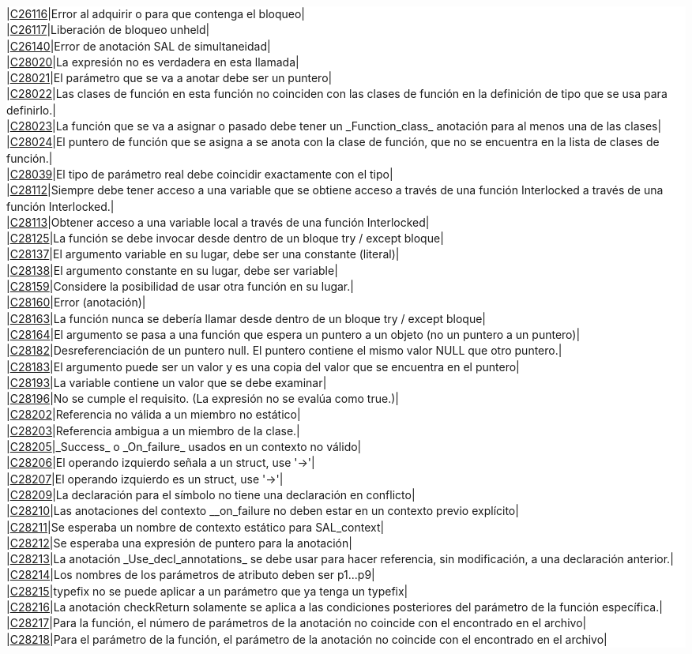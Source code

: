 |[C26116](../code-quality/c26116.md)|Error al adquirir o para que contenga el bloqueo|  
|[C26117](../code-quality/c26117.md)|Liberación de bloqueo unheld|  
|[C26140](../code-quality/c26140.md)|Error de anotación SAL de simultaneidad|  
|[C28020](../code-quality/c28020.md)|La expresión no es verdadera en esta llamada|  
|[C28021](../code-quality/c28021.md)|El parámetro que se va a anotar debe ser un puntero|  
|[C28022](../code-quality/c28022.md)|Las clases de función en esta función no coinciden con las clases de función en la definición de tipo que se usa para definirlo.|  
|[C28023](../code-quality/c28023.md)|La función que se va a asignar o pasado debe tener un _Function_class\_ anotación para al menos una de las clases|  
|[C28024](../code-quality/c28024.md)|El puntero de función que se asigna a se anota con la clase de función, que no se encuentra en la lista de clases de función.|  
|[C28039](../code-quality/c28039.md)|El tipo de parámetro real debe coincidir exactamente con el tipo|  
|[C28112](../code-quality/c28112.md)|Siempre debe tener acceso a una variable que se obtiene acceso a través de una función Interlocked a través de una función Interlocked.|  
|[C28113](../code-quality/c28113.md)|Obtener acceso a una variable local a través de una función Interlocked|  
|[C28125](../code-quality/c28125.md)|La función se debe invocar desde dentro de un bloque try / except bloque|  
|[C28137](../code-quality/c28137.md)|El argumento variable en su lugar, debe ser una constante (literal)|  
|[C28138](../code-quality/c28138.md)|El argumento constante en su lugar, debe ser variable|  
|[C28159](../code-quality/c28159.md)|Considere la posibilidad de usar otra función en su lugar.|  
|[C28160](../code-quality/c28160.md)|Error (anotación)|  
|[C28163](../code-quality/c28163.md)|La función nunca se debería llamar desde dentro de un bloque try / except bloque|  
|[C28164](../code-quality/c28164.md)|El argumento se pasa a una función que espera un puntero a un objeto (no un puntero a un puntero)|  
|[C28182](../code-quality/c28182.md)|Desreferenciación de un puntero null. El puntero contiene el mismo valor NULL que otro puntero.|  
|[C28183](../code-quality/c28183.md)|El argumento puede ser un valor y es una copia del valor que se encuentra en el puntero|  
|[C28193](../code-quality/c28193.md)|La variable contiene un valor que se debe examinar|  
|[C28196](../code-quality/c28196.md)|No se cumple el requisito. (La expresión no se evalúa como true.)|  
|[C28202](../code-quality/c28202.md)|Referencia no válida a un miembro no estático|  
|[C28203](../code-quality/c28203.md)|Referencia ambigua a un miembro de la clase.|  
|[C28205](../code-quality/c28205.md)|_Success\_ o _On_failure\_ usados en un contexto no válido|  
|[C28206](../code-quality/c28206.md)|El operando izquierdo señala a un struct, use '->'|  
|[C28207](../code-quality/c28207.md)|El operando izquierdo es un struct, use '->'|  
|[C28209](../code-quality/c28209.md)|La declaración para el símbolo no tiene una declaración en conflicto|  
|[C28210](../code-quality/c28210.md)|Las anotaciones del contexto __on_failure no deben estar en un contexto previo explícito|  
|[C28211](../code-quality/c28211.md)|Se esperaba un nombre de contexto estático para SAL_context|  
|[C28212](../code-quality/c28212.md)|Se esperaba una expresión de puntero para la anotación|  
|[C28213](../code-quality/c28213.md)|La anotación _Use_decl_annotations\_ se debe usar para hacer referencia, sin modificación, a una declaración anterior.|  
|[C28214](../code-quality/c28214.md)|Los nombres de los parámetros de atributo deben ser p1...p9|  
|[C28215](../code-quality/c28215.md)|typefix no se puede aplicar a un parámetro que ya tenga un typefix|  
|[C28216](../code-quality/c28216.md)|La anotación checkReturn solamente se aplica a las condiciones posteriores del parámetro de la función específica.|  
|[C28217](../code-quality/c28217.md)|Para la función, el número de parámetros de la anotación no coincide con el encontrado en el archivo|  
|[C28218](../code-quality/c28218.md)|Para el parámetro de la función, el parámetro de la anotación no coincide con el encontrado en el archivo|  